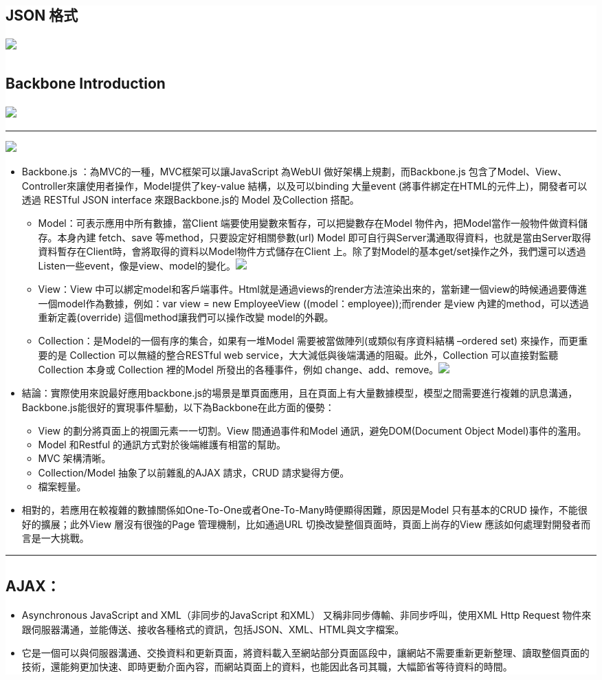 ## JSON 格式
![](/uploads/upload_c07fded73d882331aaad0405ea3af0ce.png)


## Backbone Introduction

![](/uploads/upload_d100ee7ee21a4276608033dd2c4e90c8.png)

---
![](/uploads/upload_3805a844378ef52ee97ad8b3ff0fa496.png)

* Backbone.js ：為MVC的一種，MVC框架可以讓JavaScript 為WebUI 做好架構上規劃，而Backbone.js 包含了Model、View、Controller來讓使用者操作，Model提供了key-value 結構，以及可以binding 大量event (將事件綁定在HTML的元件上)，開發者可以透過 RESTful JSON interface 來跟Backbone.js的 Model 及Collection 搭配。

  - Model：可表示應用中所有數據，當Client 端要使用變數來暫存，可以把變數存在Model 物件內，把Model當作一般物件做資料儲存。本身內建 fetch、save 等method，只要設定好相關參數(url) Model 即可自行與Server溝通取得資料，也就是當由Server取得資料暫存在Client時，會將取得的資料以Model物件方式儲存在Client 上。除了對Model的基本get/set操作之外，我們還可以透過Listen一些event，像是view、model的變化。![](/uploads/upload_f603ae7f71ee94fccb484f8f2ef53a1e.png)

  - View：View 中可以綁定model和客戶端事件。Html就是通過views的render方法渲染出來的，當新建一個view的時候通過要傳進一個model作為數據，例如：var view = new EmployeeView ((model：employee));而render 是view 內建的method，可以透過重新定義(override) 這個method讓我們可以操作改變 model的外觀。

  - Collection：是Model的一個有序的集合，如果有一堆Model 需要被當做陣列(或類似有序資料結構 –ordered set) 來操作，而更重要的是 Collection 可以無縫的整合RESTful web service，大大減低與後端溝通的阻礙。此外，Collection 可以直接對監聽Collection 本身或 Collection 裡的Model 所發出的各種事件，例如 change、add、remove。![](/uploads/upload_984a0ac9e2d2486069cf85824621b4a5.png)

* 結論：實際使用來說最好應用backbone.js的場景是單頁面應用，且在頁面上有大量數據模型，模型之間需要進行複雜的訊息溝通，Backbone.js能很好的實現事件驅動，以下為Backbone在此方面的優勢：
  - View 的劃分將頁面上的視圖元素一一切割。View 間通過事件和Model 通訊，避免DOM(Document Object Model)事件的濫用。
  - Model 和Restful 的通訊方式對於後端維護有相當的幫助。
  - MVC 架構清晰。
  - Collection/Model 抽象了以前雜亂的AJAX 請求，CRUD 請求變得方便。
  - 檔案輕量。

* 相對的，若應用在較複雜的數據關係如One-To-One或者One-To-Many時便顯得困難，原因是Model 只有基本的CRUD 操作，不能很好的擴展；此外View 層沒有很強的Page 管理機制，比如通過URL 切換改變整個頁面時，頁面上尚存的View 應該如何處理對開發者而言是一大挑戰。

--- 
## AJAX：
* Asynchronous JavaScript and XML（非同步的JavaScript 和XML） 又稱非同步傳輸、非同步呼叫，使用XML Http Request 物件來跟伺服器溝通，並能傳送、接收各種格式的資訊，包括JSON、XML、HTML與文字檔案。

* 它是一個可以與伺服器溝通、交換資料和更新頁面，將資料載入至網站部分頁面區段中，讓網站不需要重新更新整理、讀取整個頁面的技術，還能夠更加快速、即時更動介面內容，而網站頁面上的資料，也能因此各司其職，大幅節省等待資料的時間。









